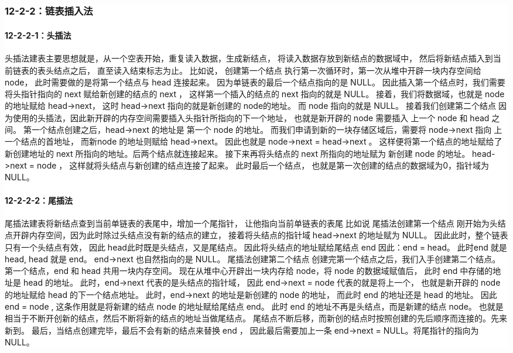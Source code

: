 ### 12-2-2：链表插入法

#### 12-2-2-1：头插法

头插法建表主要思想就是，从一个空表开始，重复读入数据，生成新结点，
将读入数据存放到新结点的数据域中，
然后将新结点插入到当前链表的表头结点之后，
直至读入结束标志为止。
比如说，
创建第一个结点
执行第一次循环时，第一次从堆中开辟一块内存空间给node，
此时需要做的是将第一个结点与 head 连接起来。
因为单链表的最后一个结点指向的是 NULL。
因此插入第一个结点时，我们需要将头指针指向的 next 赋给新创建的结点的 next ， 
这样第一个插入的结点的 next 指向的就是 NULL。 
接着，我们将数据域，也就是 node 的地址赋给 head->next， 
这时 head->next 指向的就是新创建的 node的地址。
而 node 指向的就是 NULL。
接着我们创建第二个结点
因为使用的头插法，因此新开辟的内存空间需要插入头指针所指向的下一个地址，
也就是新开辟的 node 需要插入 上一个 node 和 head 之间。 
第一个结点创建之后，head->next 的地址是 第一个 node 的地址。 
而我们申请到新的一块存储区域后，需要将 node->next 指向 上一个结点的首地址， 
而新node 的地址则赋给 head->next。 因此也就是 node->next = head->next 。
这样便将第一个结点的地址赋给了新创建地址的 next 所指向的地址。后两个结点就连接起来。
接下来再将头结点的 next 所指向的地址赋为 新创建 node 的地址。 head->next = node ，
这样就将头结点与新创建的结点连接了起来。 此时最后一个结点，
也就是第一次创建的结点的数据域为0，指针域为 NULL。

#### 12-2-2-2：尾插法

尾插法建表将新结点查到当前单链表的表尾中，增加一个尾指针，
让他指向当前单链表的表尾
比如说
尾插法创建第一个结点
刚开始为头结点开辟内存空间，因为此时除过头结点没有新的结点的建立，
接着将头结点的指针域 head->next 的地址赋为 NULL。
因此此时，整个链表只有一个头结点有效，
因此 head此时既是头结点，又是尾结点。
因此将头结点的地址赋给尾结点 end 因此：end = head。 
此时end 就是 head, head 就是 end。 
end->next 也自然指向的是 NULL。
尾插法创建第二个结点
创建完第一个结点之后，我们入手创建第二个结点。 
第一个结点，end 和 head 共用一块内存空间。
现在从堆中心开辟出一块内存给 node，将 node 的数据域赋值后，
此时 end 中存储的地址是 head 的地址。
此时，end->next 代表的是头结点的指针域，
因此 end->next = node 代表的就是将上一个，
也就是新开辟的 node 的地址赋给 head 的下一个结点地址。
此时，end->next 的地址是新创建的 node 的地址，
而此时 end 的地址还是 head 的地址。 因此 end = node ,
这条作用就是将新建的结点 node 的地址赋给尾结点 end。 
此时 end 的地址不再是头结点，而是新建的结点 node。
也就是相当于不断开创新的结点，然后不断将新的结点的地址当做尾结点。
尾结点不断后移，而新创的结点时按照创建的先后顺序而连接的。先来新到。
最后，当结点创建完毕，最后不会有新的结点来替换 end ，
因此最后需要加上一条 end->next = NULL。将尾指针的指向为 NULL。
